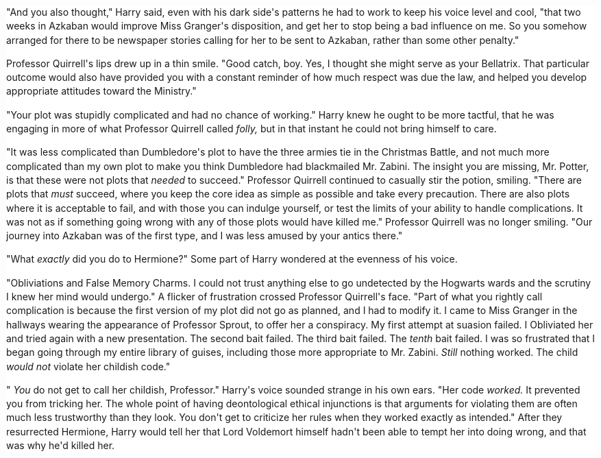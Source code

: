 "And you also thought," Harry said, even with his dark side's patterns
he had to work to keep his voice level and cool, "that two weeks in
Azkaban would improve Miss Granger's disposition, and get her to stop
being a bad influence on me. So you somehow arranged for there to be
newspaper stories calling for her to be sent to Azkaban, rather than
some other penalty."

Professor Quirrell's lips drew up in a thin smile. "Good catch, boy.
Yes, I thought she might serve as your Bellatrix. That particular
outcome would also have provided you with a constant reminder of how
much respect was due the law, and helped you develop appropriate
attitudes toward the Ministry."

"Your plot was stupidly complicated and had no chance of working." Harry
knew he ought to be more tactful, that he was engaging in more of what
Professor Quirrell called *folly,* but in that instant he could not
bring himself to care.

"It was less complicated than Dumbledore's plot to have the three armies
tie in the Christmas Battle, and not much more complicated than my own
plot to make you think Dumbledore had blackmailed Mr. Zabini. The
insight you are missing, Mr. Potter, is that these were not plots that
*needed* to succeed." Professor Quirrell continued to casually stir the
potion, smiling. "There are plots that *must* succeed, where you keep
the core idea as simple as possible and take every precaution. There are
also plots where it is acceptable to fail, and with those you can
indulge yourself, or test the limits of your ability to handle
complications. It was not as if something going wrong with any of those
plots would have killed me." Professor Quirrell was no longer smiling.
"Our journey into Azkaban was of the first type, and I was less amused
by your antics there."

"What *exactly* did you do to Hermione?" Some part of Harry wondered at
the evenness of his voice.

"Obliviations and False Memory Charms. I could not trust anything else
to go undetected by the Hogwarts wards and the scrutiny I knew her mind
would undergo." A flicker of frustration crossed Professor Quirrell's
face. "Part of what you rightly call complication is because the first
version of my plot did not go as planned, and I had to modify it. I came
to Miss Granger in the hallways wearing the appearance of Professor
Sprout, to offer her a conspiracy. My first attempt at suasion failed. I
Obliviated her and tried again with a new presentation. The second bait
failed. The third bait failed. The *tenth* bait failed. I was so
frustrated that I began going through my entire library of guises,
including those more appropriate to Mr. Zabini. *Still* nothing worked.
The child *would not* violate her childish code."

" *You* do not get to call her childish, Professor." Harry's voice
sounded strange in his own ears. "Her code *worked.* It prevented you
from tricking her. The whole point of having deontological ethical
injunctions is that arguments for violating them are often much less
trustworthy than they look. You don't get to criticize her rules when
they worked exactly as intended." After they resurrected Hermione, Harry
would tell her that Lord Voldemort himself hadn't been able to tempt her
into doing wrong, and that was why he'd killed her.
